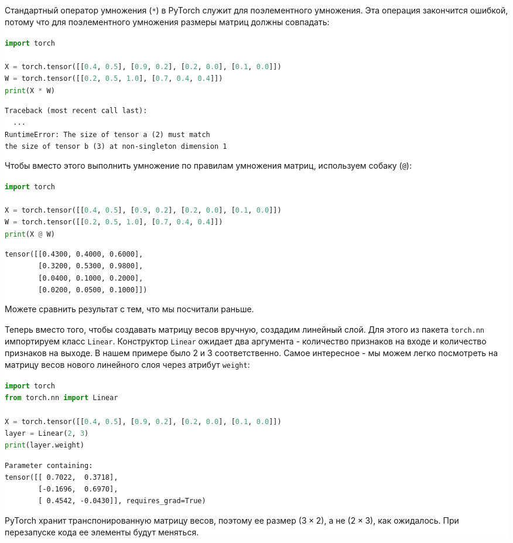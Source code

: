 Стандартный оператор умножения (`*`) в PyTorch служит для поэлементного умножения. Эта операция закончится ошибкой, потому что для поэлементного умножения размеры матриц должны совпадать:

```python
import torch

X = torch.tensor([[0.4, 0.5], [0.9, 0.2], [0.2, 0.0], [0.1, 0.0]])
W = torch.tensor([[0.2, 0.5, 1.0], [0.7, 0.4, 0.4]])
print(X * W)
```
```{.text .no-copy}
Traceback (most recent call last):
  ...
RuntimeError: The size of tensor a (2) must match
the size of tensor b (3) at non-singleton dimension 1
```

Чтобы вместо этого выполнить умножение по правилам умножения матриц, используем собаку (`@`):

```python
import torch

X = torch.tensor([[0.4, 0.5], [0.9, 0.2], [0.2, 0.0], [0.1, 0.0]])
W = torch.tensor([[0.2, 0.5, 1.0], [0.7, 0.4, 0.4]])
print(X @ W)
```
```{.text .no-copy}
tensor([[0.4300, 0.4000, 0.6000],
        [0.3200, 0.5300, 0.9800],
        [0.0400, 0.1000, 0.2000],
        [0.0200, 0.0500, 0.1000]])
```

Можете сравнить результат с тем, что мы посчитали раньше.

Теперь вместо того, чтобы создавать матрицу весов вручную, создадим линейный слой. Для этого из пакета `torch.nn` импортируем класс `Linear`. Конструктор `Linear` ожидает два аргумента - количество признаков на входе и количество признаков на выходе. В нашем примере было 2 и 3 соответственно. Самое интересное - мы можем легко посмотреть на матрицу весов нового линейного слоя через атрибут `weight`:

```python
import torch
from torch.nn import Linear

X = torch.tensor([[0.4, 0.5], [0.9, 0.2], [0.2, 0.0], [0.1, 0.0]])
layer = Linear(2, 3)
print(layer.weight)
```
```{.text .no-copy}
Parameter containing:
tensor([[ 0.7022,  0.3718],
        [-0.1696,  0.6970],
        [ 0.4542, -0.0430]], requires_grad=True)
```

PyTorch хранит транспонированную матрицу весов, поэтому ее размер $(3 \times 2)$, а не $(2 \times 3)$, как ожидалось. При перезапуске кода ее элементы будут меняться.
